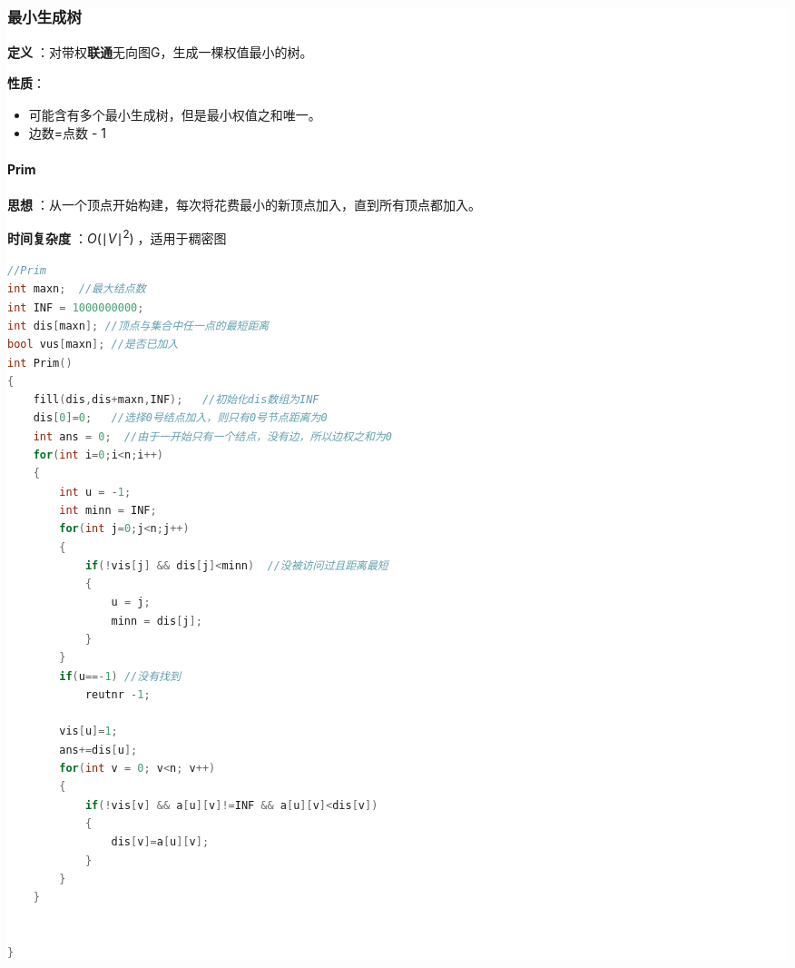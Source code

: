 



### 最小生成树

**定义** ：对带权**联通**无向图G，生成一棵权值最小的树。

**性质**：

+ 可能含有多个最小生成树，但是最小权值之和唯一。
+ 边数=点数 - 1



#### Prim

**思想** ：从一个顶点开始构建，每次将花费最小的新顶点加入，直到所有顶点都加入。

**时间复杂度** ：$O(\mid V \mid ^2)$   ，适用于稠密图

```cpp
//Prim
int maxn;  //最大结点数
int INF = 1000000000;
int dis[maxn]; //顶点与集合中任一点的最短距离
bool vus[maxn]; //是否已加入
int Prim()
{
    fill(dis,dis+maxn,INF);   //初始化dis数组为INF
    dis[0]=0;   //选择0号结点加入，则只有0号节点距离为0
    int ans = 0;  //由于一开始只有一个结点，没有边，所以边权之和为0
    for(int i=0;i<n;i++)
    {
        int u = -1;
        int minn = INF;
        for(int j=0;j<n;j++)
        {
            if(!vis[j] && dis[j]<minn)  //没被访问过且距离最短
            {
                u = j;
                minn = dis[j];
            }
        }
        if(u==-1) //没有找到
        	reutnr -1;
       	
        vis[u]=1;
        ans+=dis[u];
        for(int v = 0; v<n; v++)
        {
            if(!vis[v] && a[u][v]!=INF && a[u][v]<dis[v])
            {
                dis[v]=a[u][v];
            }
        }
    }
    
    
}
```
